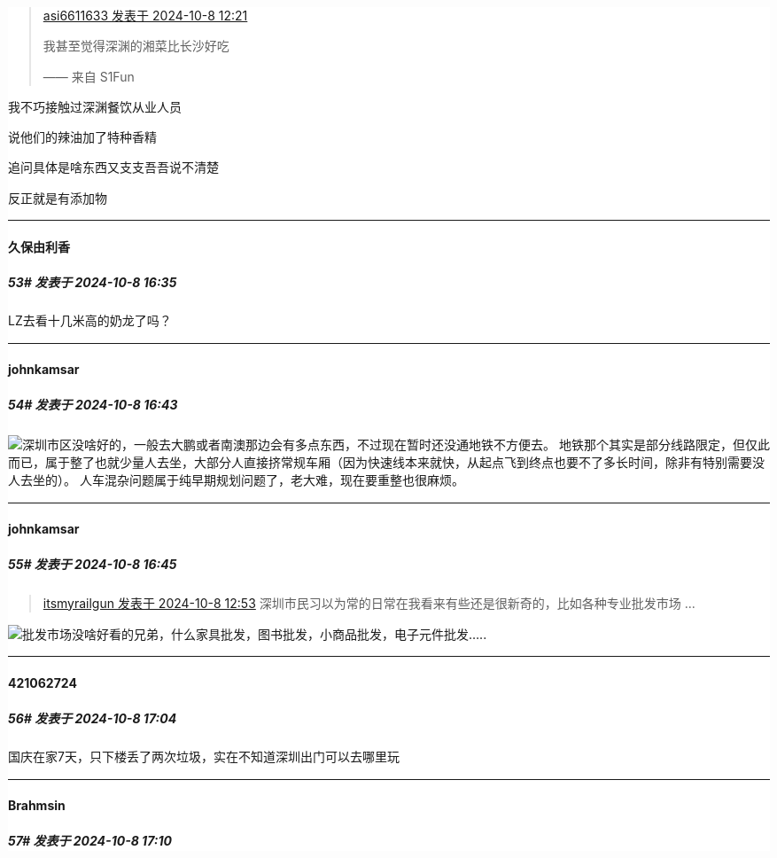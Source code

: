 <blockquote><a href="httphttps://bbs.saraba1st.com/2b/forum.php?mod=redirect&amp;goto=findpost&amp;pid=66398379&amp;ptid=2202336" target="_blank">asi6611633 发表于 2024-10-8 12:21</a>

我甚至觉得深渊的湘菜比长沙好吃

—— 来自 S1Fun</blockquote>
我不巧接触过深渊餐饮从业人员

说他们的辣油加了特种香精

追问具体是啥东西又支支吾吾说不清楚

反正就是有添加物


*****

####  久保由利香  
##### 53#       发表于 2024-10-8 16:35

LZ去看十几米高的奶龙了吗？


*****

####  johnkamsar  
##### 54#       发表于 2024-10-8 16:43

<img src="https://static.saraba1st.com/image/smiley/face2017/067.png" referrerpolicy="no-referrer">深圳市区没啥好的，一般去大鹏或者南澳那边会有多点东西，不过现在暂时还没通地铁不方便去。
地铁那个其实是部分线路限定，但仅此而已，属于整了也就少量人去坐，大部分人直接挤常规车厢（因为快速线本来就快，从起点飞到终点也要不了多长时间，除非有特别需要没人去坐的）。
人车混杂问题属于纯早期规划问题了，老大难，现在要重整也很麻烦。


*****

####  johnkamsar  
##### 55#       发表于 2024-10-8 16:45

<blockquote><a href="httphttps://bbs.saraba1st.com/2b/forum.php?mod=redirect&amp;goto=findpost&amp;pid=66398625&amp;ptid=2202336" target="_blank">itsmyrailgun 发表于 2024-10-8 12:53</a>
深圳市民习以为常的日常在我看来有些还是很新奇的，比如各种专业批发市场 ...</blockquote>
<img src="https://static.saraba1st.com/image/smiley/face2017/067.png" referrerpolicy="no-referrer">批发市场没啥好看的兄弟，什么家具批发，图书批发，小商品批发，电子元件批发…..


*****

####  421062724  
##### 56#       发表于 2024-10-8 17:04

国庆在家7天，只下楼丢了两次垃圾，实在不知道深圳出门可以去哪里玩


*****

####  Brahmsin  
##### 57#       发表于 2024-10-8 17:10
